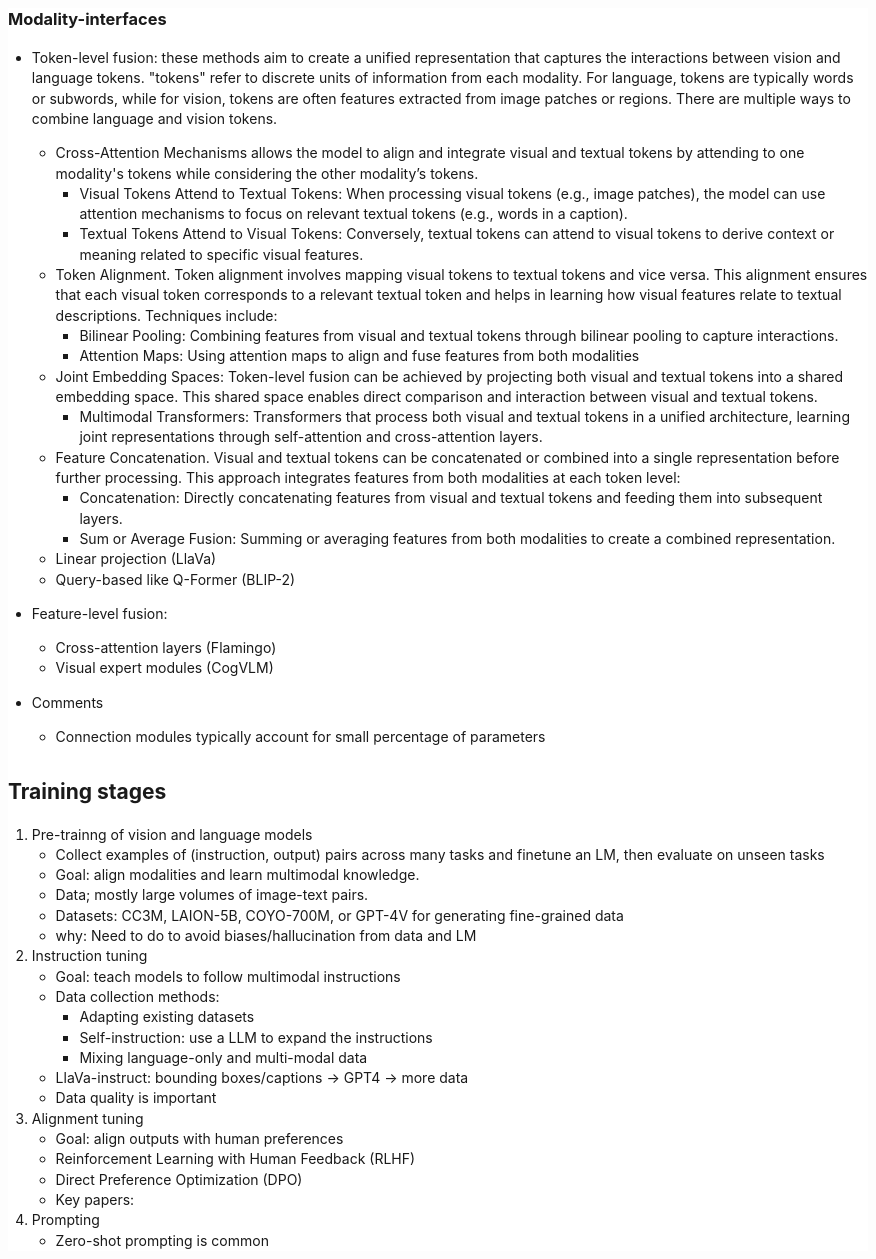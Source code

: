 ### Modality-interfaces

* Token-level fusion: these methods aim to create a unified representation that captures the interactions between vision and language tokens. "tokens" refer to discrete units of information from each modality. For language, tokens are typically words or subwords, while for vision, tokens are often features extracted from image patches or regions. There are multiple ways to combine language and vision tokens.
    * Cross-Attention Mechanisms allows the model to align and integrate visual and textual tokens by attending to one modality's tokens while considering the other modality’s tokens.
        * Visual Tokens Attend to Textual Tokens: When processing visual tokens (e.g., image patches), the model can use attention mechanisms to focus on relevant textual tokens (e.g., words in a caption).
        * Textual Tokens Attend to Visual Tokens: Conversely, textual tokens can attend to visual tokens to derive context or meaning related to specific visual features.
    * Token Alignment. Token alignment involves mapping visual tokens to textual tokens and vice versa. This alignment ensures that each visual token corresponds to a relevant textual token and helps in learning how visual features relate to textual descriptions. Techniques include:
        * Bilinear Pooling: Combining features from visual and textual tokens through bilinear pooling to capture interactions.
        * Attention Maps: Using attention maps to align and fuse features from both modalities
    * Joint Embedding Spaces: Token-level fusion can be achieved by projecting both visual and textual tokens into a shared embedding space. This shared space enables direct comparison and interaction between visual and textual tokens. 
        * Multimodal Transformers: Transformers that process both visual and textual tokens in a unified architecture, learning joint representations through self-attention and cross-attention layers.
    * Feature Concatenation. Visual and textual tokens can be concatenated or combined into a single representation before further processing. This approach integrates features from both modalities at each token level:
        * Concatenation: Directly concatenating features from visual and textual tokens and feeding them into subsequent layers.
        * Sum or Average Fusion: Summing or averaging features from both modalities to create a combined representation.
    * Linear projection (LlaVa)
    * Query-based like Q-Former (BLIP-2)

* Feature-level fusion:
    * Cross-attention layers (Flamingo)
    * Visual expert modules (CogVLM)

* Comments
    * Connection modules typically account for small percentage of parameters 

## Training stages
1. Pre-trainng of vision and language models
    * Collect examples of (instruction, output) pairs across many tasks and finetune an LM, then evaluate on unseen tasks
    * Goal: align modalities and learn multimodal knowledge.
    * Data; mostly large volumes of image-text pairs. 
    * Datasets: CC3M, LAION-5B, COYO-700M, or GPT-4V for generating fine-grained data
    * why: Need to do to avoid biases/hallucination from data and LM
2. Instruction tuning 
    * Goal: teach models to follow multimodal instructions
    * Data collection methods:
        * Adapting existing datasets
        * Self-instruction: use a LLM to expand the instructions
        * Mixing language-only and multi-modal data
    * LlaVa-instruct: bounding boxes/captions -> GPT4 -> more data
    * Data quality is important
3. Alignment tuning
    * Goal: align outputs with human preferences
    * Reinforcement Learning with Human Feedback (RLHF)
    * Direct Preference Optimization (DPO)
    * Key papers:
4. Prompting
    * Zero-shot prompting is common